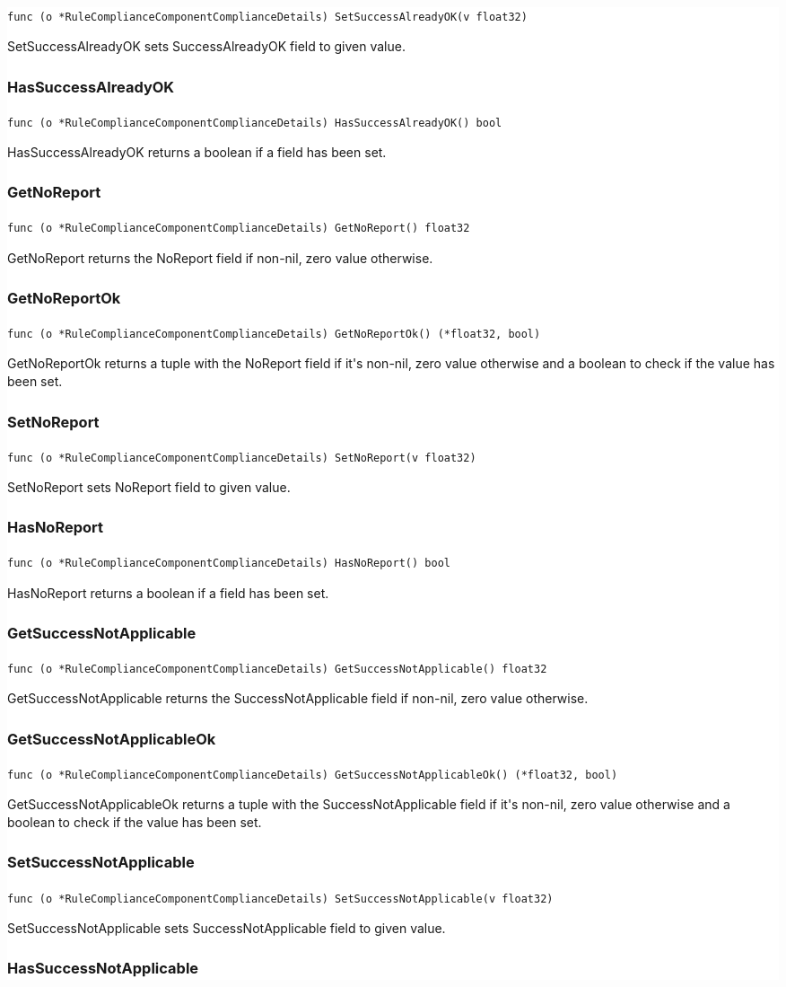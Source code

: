 `func (o *RuleComplianceComponentComplianceDetails) SetSuccessAlreadyOK(v float32)`

SetSuccessAlreadyOK sets SuccessAlreadyOK field to given value.

### HasSuccessAlreadyOK

`func (o *RuleComplianceComponentComplianceDetails) HasSuccessAlreadyOK() bool`

HasSuccessAlreadyOK returns a boolean if a field has been set.

### GetNoReport

`func (o *RuleComplianceComponentComplianceDetails) GetNoReport() float32`

GetNoReport returns the NoReport field if non-nil, zero value otherwise.

### GetNoReportOk

`func (o *RuleComplianceComponentComplianceDetails) GetNoReportOk() (*float32, bool)`

GetNoReportOk returns a tuple with the NoReport field if it's non-nil, zero value otherwise
and a boolean to check if the value has been set.

### SetNoReport

`func (o *RuleComplianceComponentComplianceDetails) SetNoReport(v float32)`

SetNoReport sets NoReport field to given value.

### HasNoReport

`func (o *RuleComplianceComponentComplianceDetails) HasNoReport() bool`

HasNoReport returns a boolean if a field has been set.

### GetSuccessNotApplicable

`func (o *RuleComplianceComponentComplianceDetails) GetSuccessNotApplicable() float32`

GetSuccessNotApplicable returns the SuccessNotApplicable field if non-nil, zero value otherwise.

### GetSuccessNotApplicableOk

`func (o *RuleComplianceComponentComplianceDetails) GetSuccessNotApplicableOk() (*float32, bool)`

GetSuccessNotApplicableOk returns a tuple with the SuccessNotApplicable field if it's non-nil, zero value otherwise
and a boolean to check if the value has been set.

### SetSuccessNotApplicable

`func (o *RuleComplianceComponentComplianceDetails) SetSuccessNotApplicable(v float32)`

SetSuccessNotApplicable sets SuccessNotApplicable field to given value.

### HasSuccessNotApplicable
